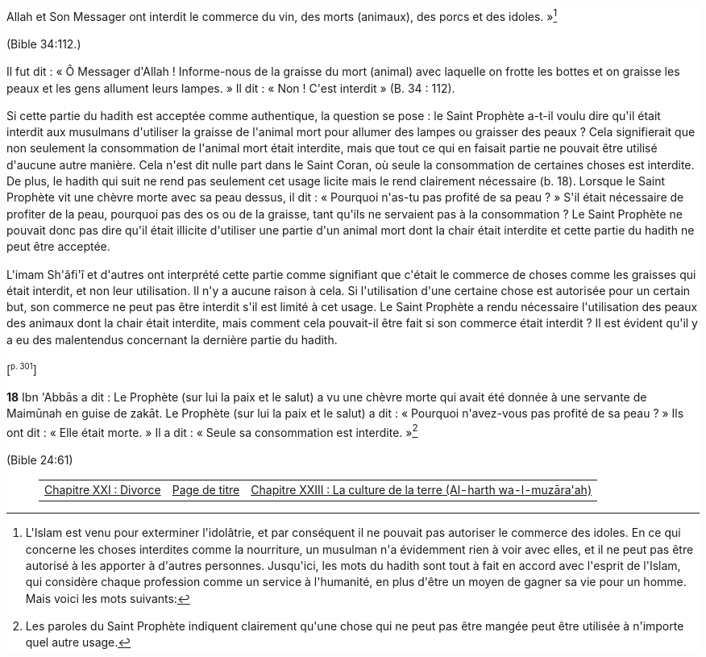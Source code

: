 Allah et Son Messager ont interdit le commerce du vin, des morts (animaux), des porcs et des idoles. »[^12]

(Bible 34:112.)

Il fut dit : « Ô Messager d'Allah ! Informe-nous de la graisse du mort (animal) avec laquelle on frotte les bottes et on graisse les peaux et les gens allument leurs lampes. » Il dit : « Non ! C'est interdit » (B. 34 : 112).

Si cette partie du hadith est acceptée comme authentique, la question se pose : le Saint Prophète a-t-il voulu dire qu'il était interdit aux musulmans d'utiliser la graisse de l'animal mort pour allumer des lampes ou graisser des peaux ? Cela signifierait que non seulement la consommation de l'animal mort était interdite, mais que tout ce qui en faisait partie ne pouvait être utilisé d'aucune autre manière. Cela n'est dit nulle part dans le Saint Coran, où seule la consommation de certaines choses est interdite. De plus, le hadith qui suit ne rend pas seulement cet usage licite mais le rend clairement nécessaire (b. 18). Lorsque le Saint Prophète vit une chèvre morte avec sa peau dessus, il dit : « Pourquoi n'as-tu pas profité de sa peau ? » S'il était nécessaire de profiter de la peau, pourquoi pas des os ou de la graisse, tant qu'ils ne servaient pas à la consommation ? Le Saint Prophète ne pouvait donc pas dire qu'il était illicite d'utiliser une partie d'un animal mort dont la chair était interdite et cette partie du hadith ne peut être acceptée.

L'imam Sh'âfi'î et d'autres ont interprété cette partie comme signifiant que c'était le commerce de choses comme les graisses qui était interdit, et non leur utilisation. Il n'y a aucune raison à cela. Si l'utilisation d'une certaine chose est autorisée pour un certain but, son commerce ne peut pas être interdit s'il est limité à cet usage. Le Saint Prophète a rendu nécessaire l'utilisation des peaux des animaux dont la chair était interdite, mais comment cela pouvait-il être fait si son commerce était interdit ? Il est évident qu'il y a eu des malentendus concernant la dernière partie du hadith.

<span id="p301">[<sup><small>p. 301</small></sup>]</span>

**18** Ibn 'Abbās a dit : Le Prophète (sur lui la paix et le salut) a vu une chèvre morte qui avait été donnée à une servante de Maimūnah en guise de zakāt. Le Prophète (sur lui la paix et le salut) a dit : « Pourquoi n'avez-vous pas profité de sa peau ? » Ils ont dit : « Elle était morte. » Il a dit : « Seule sa consommation est interdite. »[^13]

(Bible 24:61)

<figure class="table chapter-navigator">
  <table>
    <tbody>
      <tr>
        <td>
        <a href="/fr/book/Islam/A_Manual_of_Hadith/21">
          <span class="mdi mdi-arrow-left-drop-circle"></span><span class="pl-2">Chapitre XXI : Divorce</span>
        </a>
        </td>
        <td>
        <a href="/fr/book/Islam/A_Manual_of_Hadith">
          <span class="mdi mdi-book-open-variant"></span><span class="pl-2">Page de titre</span>
        </a>
        </td>
        <td>
        <a href="/fr/book/Islam/A_Manual_of_Hadith/23">
          <span class="pr-2">Chapitre XXIII : La culture de la terre (Al-harth wa-l-muzāra'ah)</span><span class="mdi mdi-arrow-right-drop-circle"></span>
        </a>
        </td>
      </tr>
    </tbody>
  </table>
</figure>


[^1]: Le travail le plus humble comporte donc une dignité. Bukhārī mentionne un certain nombre de professions dans les titres de ses chapitres, telles que celle de vendeur de viande et de boucher (B. 34:21), d'orfèvre (B. 34:28), de forgeron (B, 34:29), de tailleur (B. 34:30), de tisserand (B. 34:31), de charpentier (B. 34:32) ; et mentionne des hadiths montrant qu'elles étaient considérées comme honorables par le Saint Prophète, ceux qui les exerçaient étant traités sur la base d'une parfaite égalité avec les autres membres de la société musulmane.
[^2]: Le devoir envers Dieu est ainsi placé plus haut que le devoir envers soi-même ou le devoir envers les autres.
[^3]: Le marchand honnête et sincère travaille pour le bien de l'humanité et trouve ainsi une place parmi les serviteurs justes de Dieu dont la vie est consacrée au bien de l'humanité.
[^4]: Tout défaut de la chose vendue doit être rendu manifeste. Dans le cas d'un troc, les deux parties doivent le faire.
[^5]: À l'époque préislamique, _Munābadhah_ (de _nabdh_, _jeter_) et _mulāmasah_ (de _lams_, _toucher_) étaient deux types de vente dans lesquels l'acheteur n'avait aucune occasion d'examiner la chose achetée.
[^6]: Ceci est techniquement connu sous le nom de _ihtikār_, et les marchands de céréales y ont recours pour augmenter le prix des céréales lorsqu'elles entrent en leur possession.
[^7]: _Najsh_ (de _najasha_, _il a excité ou poursuivi le jeu_) signifie _augmenter le prix d'un article de marchandise, sans désirer l'acheter mais afin qu'un autre puisse entendre et augmenter de la même manière ou surenchérir dans une vente afin qu'un autre puisse tomber dans un piège, l'enchérisseur lui-même ne voulant pas la chose, ou louer un article de marchandise simplement pour tromper une autre personne_ (LL). L'honnêteté parfaite est ainsi enjointe dans toutes les transactions commerciales. La première partie du hadith vise à éliminer le commissionnaire qui en raison de son habileté s'avère généralement une malédiction pour le simple villageois ou l'agriculteur, à la protection duquel la direction est particulièrement destinée.
[^8]: Vendre une chose aux enchères est donc permis.
[^9]: C'était un stratagème par lequel l'acheteur d'un animal laitier était trompé et incité à payer un prix plus élevé. Une telle vente peut être répudiée.
[^10]: C'était une sorte de spéculation, et non pas un commerce au sens propre, car la chose achetée n'existait pas.
[^11]: C'est à cause de la négligence de ce conseil utile que les biens immobiliers disparaissent des mains de la communauté musulmane en Inde à un rythme très rapide. Il est enjoint au musulman de faire face à ses dépenses ordinaires ou extraordinaires avec ses revenus ou ses économies, et il ne doit pas vendre ses biens immobiliers à moins qu'il n'ait l'intention d'en investir le prix dans l'acquisition de biens similaires.
[^12]: L'Islam est venu pour exterminer l'idolâtrie, et par conséquent il ne pouvait pas autoriser le commerce des idoles. En ce qui concerne les choses interdites comme la nourriture, un musulman n'a évidemment rien à voir avec elles, et il ne peut pas être autorisé à les apporter à d'autres personnes. Jusqu'ici, les mots du hadith sont tout à fait en accord avec l'esprit de l'Islam, qui considère chaque profession comme un service à l'humanité, en plus d'être un moyen de gagner sa vie pour un homme. Mais voici les mots suivants:
[^13]: Les paroles du Saint Prophète indiquent clairement qu'une chose qui ne peut pas être mangée peut être utilisée à n'importe quel autre usage.